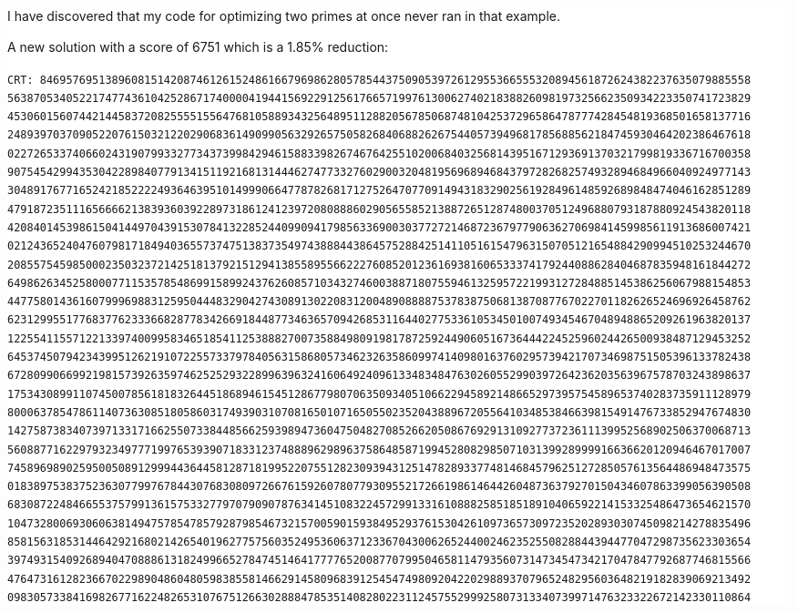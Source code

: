 I have discovered that my code for optimizing two primes at once never ran in that example.

A new solution with a score of 6751 which is a 1.85% reduction:



```nohighlight
CRT: 8469576951389608151420874612615248616679698628057854437509053972612955366555320894561872624382237635079885558
563870534052217477436104252867174000041944156922912561766571997613006274021838826098197325662350934223350741723829
453060156074421445837208255551556476810588934325648951128820567850687481042537296586478777428454819368501658137716
248939703709052207615032122029068361490990563292657505826840688262675440573949681785688562184745930464202386467618
022726533740660243190799332773437399842946158833982674676425510200684032568143951671293691370321799819336716700358
907545429943530422898407791341511921681314446274773327602900320481956968946843797282682574932894684966040924977143
304891767716524218522224936463951014999066477878268171275264707709149431832902561928496148592689848474046162851289
479187235111656666213839360392289731861241239720808886029056558521388726512874800370512496880793187880924543820118
420840145398615041449704391530784132285244099094179856336900303772721468723679779063627069841459985611913686007421
021243652404760798171849403655737475138373549743888443864575288425141105161547963150705121654884290994510253244670
208557545985000235032372142518137921512941385589556622276085201236169381606533374179244088628404687835948161844272
649862634525800077115357854869915899243762608571034327460038871807559461325957221993127284885145386256067988154853
447758014361607999698831259504448329042743089130220831200489088887537838750681387087767022701182626524696926458762
623129955177683776233366828778342669184487734636570942685311644027753361053450100749345467048948865209261963820137
122554115571221339740099583465185411253888270073588498091981787259244906051673644422452596024426500938487129453252
645374507942343995126219107225573379784056315868057346232635860997414098016376029573942170734698751505396133782438
672809906699219815739263597462525293228996396324160649240961334834847630260552990397264236203563967578703243898637
175343089911074500785618183264451868946154512867798070635093405106622945892148665297395754589653740283735911128979
800063785478611407363085180586031749390310708165010716505502352043889672055641034853846639815491476733852947674830
142758738340739713317166255073384485662593989473604750482708526620508676929131092773723611139952568902506370068713
560887716229793234977719976539390718331237488896298963758648587199452808298507103139928999916636620120946467017007
745896989025950050891299944364458128718199522075512823093943125147828933774814684579625127285057613564486948473575
018389753837523630779976784430768308097266761592607807793095521726619861464426048736379270150434607863399056390508
683087224846655375799136157533277970790907876341451083224572991331610888258518518910406592214153325486473654621570
104732800693060638149475785478579287985467321570059015938495293761530426109736573097235202893030745098214278835496
858156318531446429216802142654019627757560352495360637123367043006265244002462352550828844394477047298735623303654
397493154092689404708886131824996652784745146417777652008770799504658114793560731473454734217047847792687746815566
476473161282366702298904860480598385581466291458096839125454749809204220298893707965248295603648219182839069213492
098305733841698267716224826531076751266302888478535140828022311245755299925807313340739971476323322672142330110864
```